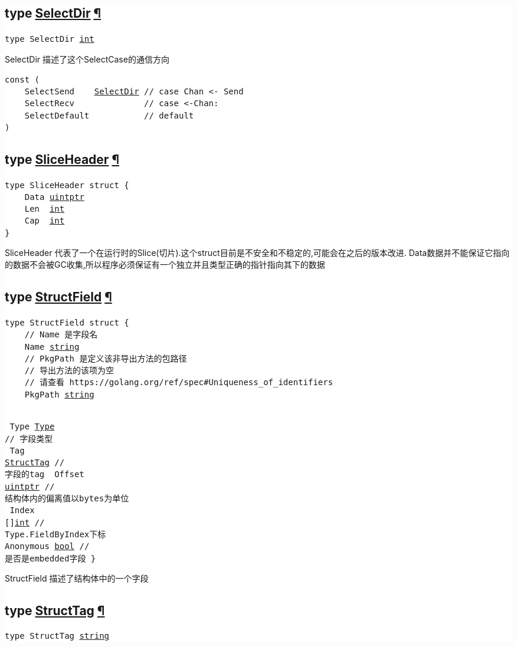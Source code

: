 <h2 id="SelectDir">type <a href="//github.com/golang/go/blob/release-branch.go1.10/src/reflect/value.go#L1944">SelectDir</a>
    <a href="#SelectDir">¶</a></h2>
<pre>type SelectDir <a href="/builtin/#int">int</a></pre>
SelectDir 描述了这个SelectCase的通信方向

<pre>const (
    <span id="SelectSend">SelectSend</span>    <a href="#SelectDir">SelectDir</a> <span class="comment">// case Chan &lt;- Send</span>
    <span id="SelectRecv">SelectRecv</span>              <span class="comment">// case &lt;-Chan:</span>
    <span id="SelectDefault">SelectDefault</span>           <span class="comment">// default</span>
)</pre>


<h2 id="SliceHeader">type <a href="//github.com/golang/go/blob/release-branch.go1.10/src/reflect/value.go#L1790">SliceHeader</a>
    <a href="#SliceHeader">¶</a></h2>
<pre>type SliceHeader struct {
<span id="SliceHeader.Data"></span>    Data <a href="/builtin/#uintptr">uintptr</a>
<span id="SliceHeader.Len"></span>    Len  <a href="/builtin/#int">int</a>
<span id="SliceHeader.Cap"></span>    Cap  <a href="/builtin/#int">int</a>
}</pre>
SliceHeader 代表了一个在运行时的Slice(切片).这个struct目前是不安全和不稳定的,可能会在之后的版本改进.
Data数据并不能保证它指向的数据不会被GC收集,所以程序必须保证有一个独立并且类型正确的指针指向其下的数据

<h2 id="StructField">type <a href="//github.com/golang/go/blob/release-branch.go1.10/src/reflect/type.go#L1123">StructField</a>
    <a href="#StructField">¶</a></h2>
<pre>type StructField struct {
<span id="StructField.Name"></span>    <span class="comment">// Name 是字段名</span>
    Name <a href="/builtin/#string">string</a>
<span id="StructField.PkgPath"></span>    <span class="comment">// PkgPath 是定义该非导出方法的包路径</span>
    <span class="comment">// 导出方法的该项为空</span>
    <span class="comment">// 请查看 https://golang.org/ref/spec#Uniqueness_of_identifiers</span>
    PkgPath <a href="/builtin/#string">string</a>

<span id="StructField.Type"></span>    Type      <a href="#Type">Type</a>      <span class="comment">// 字段类型</span>
<span id="StructField.Tag"></span>    Tag       <a href="#StructTag">StructTag</a> <span class="comment">// 字段的tag</span>
<span id="StructField.Offset"></span>    Offset    <a href="/builtin/#uintptr">uintptr</a>   <span class="comment">// 结构体内的偏离值以bytes为单位</span>
<span id="StructField.Index"></span>    Index     []<a href="/builtin/#int">int</a>     <span class="comment">// Type.FieldByIndex下标</span>
<span id="StructField.Anonymous"></span>    Anonymous <a href="/builtin/#bool">bool</a>      <span class="comment">// 是否是embedded字段</span>
}</pre>
StructField 描述了结构体中的一个字段

<h2 id="StructTag">type <a href="//github.com/golang/go/blob/release-branch.go1.10/src/reflect/type.go#L1146">StructTag</a>
    <a href="#StructTag">¶</a></h2>
<pre>type StructTag <a href="/builtin/#string">string</a></pre>
